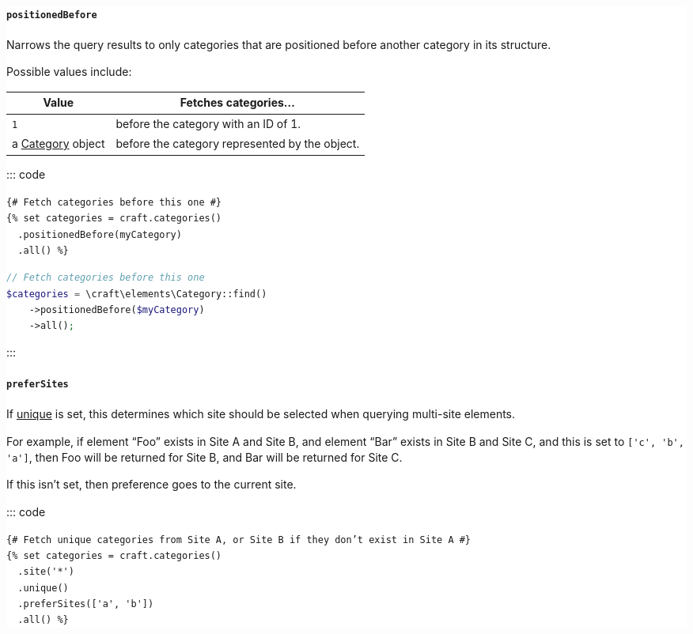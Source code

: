 
#### `positionedBefore`

Narrows the query results to only categories that are positioned before another category in its structure.



Possible values include:

| Value | Fetches categories…
| - | -
| `1` | before the category with an ID of 1.
| a [Category](craft3:craft\elements\Category) object | before the category represented by the object.



::: code
```twig
{# Fetch categories before this one #}
{% set categories = craft.categories()
  .positionedBefore(myCategory)
  .all() %}
```

```php
// Fetch categories before this one
$categories = \craft\elements\Category::find()
    ->positionedBefore($myCategory)
    ->all();
```
:::


#### `preferSites`

If [unique](#unique) is set, this determines which site should be selected when querying multi-site elements.



For example, if element “Foo” exists in Site A and Site B, and element “Bar” exists in Site B and Site C,
and this is set to `['c', 'b', 'a']`, then Foo will be returned for Site B, and Bar will be returned
for Site C.

If this isn’t set, then preference goes to the current site.



::: code
```twig
{# Fetch unique categories from Site A, or Site B if they don’t exist in Site A #}
{% set categories = craft.categories()
  .site('*')
  .unique()
  .preferSites(['a', 'b'])
  .all() %}
```
